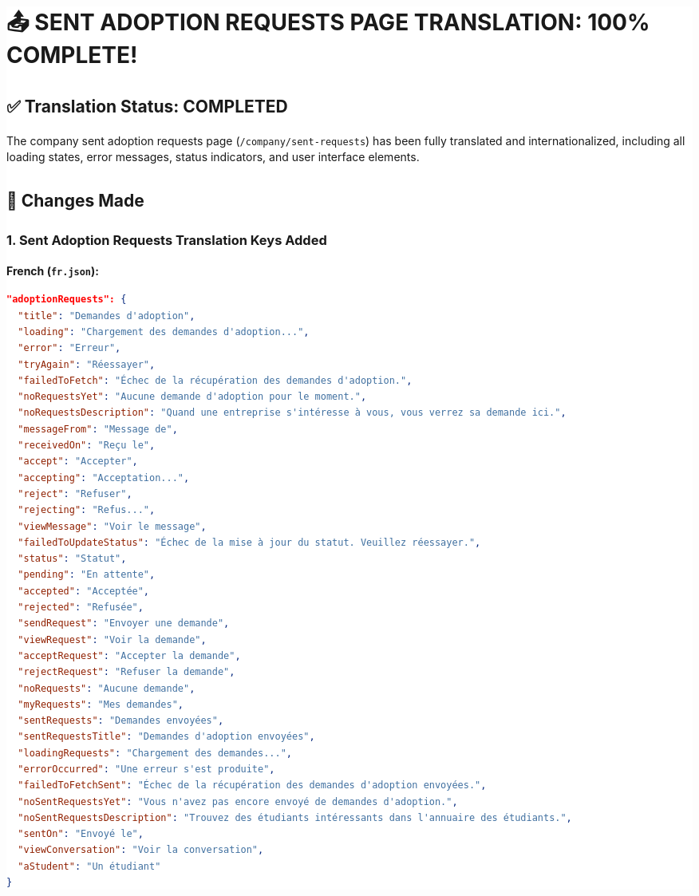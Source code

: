 # 📤 **SENT ADOPTION REQUESTS PAGE TRANSLATION: 100% COMPLETE!**

## ✅ **Translation Status: COMPLETED**

The company sent adoption requests page (`/company/sent-requests`) has been fully translated and internationalized, including all loading states, error messages, status indicators, and user interface elements.

## 🔧 **Changes Made**

### 1. **Sent Adoption Requests Translation Keys Added**

**French (`fr.json`):**
```json
"adoptionRequests": {
  "title": "Demandes d'adoption",
  "loading": "Chargement des demandes d'adoption...",
  "error": "Erreur",
  "tryAgain": "Réessayer",
  "failedToFetch": "Échec de la récupération des demandes d'adoption.",
  "noRequestsYet": "Aucune demande d'adoption pour le moment.",
  "noRequestsDescription": "Quand une entreprise s'intéresse à vous, vous verrez sa demande ici.",
  "messageFrom": "Message de",
  "receivedOn": "Reçu le",
  "accept": "Accepter",
  "accepting": "Acceptation...",
  "reject": "Refuser",
  "rejecting": "Refus...",
  "viewMessage": "Voir le message",
  "failedToUpdateStatus": "Échec de la mise à jour du statut. Veuillez réessayer.",
  "status": "Statut",
  "pending": "En attente",
  "accepted": "Acceptée",
  "rejected": "Refusée",
  "sendRequest": "Envoyer une demande",
  "viewRequest": "Voir la demande",
  "acceptRequest": "Accepter la demande",
  "rejectRequest": "Refuser la demande",
  "noRequests": "Aucune demande",
  "myRequests": "Mes demandes",
  "sentRequests": "Demandes envoyées",
  "sentRequestsTitle": "Demandes d'adoption envoyées",
  "loadingRequests": "Chargement des demandes...",
  "errorOccurred": "Une erreur s'est produite",
  "failedToFetchSent": "Échec de la récupération des demandes d'adoption envoyées.",
  "noSentRequestsYet": "Vous n'avez pas encore envoyé de demandes d'adoption.",
  "noSentRequestsDescription": "Trouvez des étudiants intéressants dans l'annuaire des étudiants.",
  "sentOn": "Envoyé le",
  "viewConversation": "Voir la conversation",
  "aStudent": "Un étudiant"
}
```
